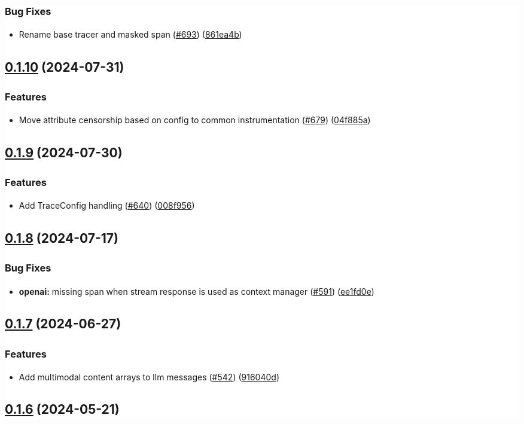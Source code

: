 
### Bug Fixes

* Rename base tracer and masked span ([#693](https://github.com/Arize-ai/openinference/issues/693)) ([861ea4b](https://github.com/Arize-ai/openinference/commit/861ea4ba45cf02a1d0519a7cd2c5c6ca5d74115b))

## [0.1.10](https://github.com/Arize-ai/openinference/compare/python-openinference-instrumentation-openai-v0.1.9...python-openinference-instrumentation-openai-v0.1.10) (2024-07-31)


### Features

* Move attribute censorship based on config to common instrumentation ([#679](https://github.com/Arize-ai/openinference/issues/679)) ([04f885a](https://github.com/Arize-ai/openinference/commit/04f885a5934af6fe885e7498332785da110cb500))

## [0.1.9](https://github.com/Arize-ai/openinference/compare/python-openinference-instrumentation-openai-v0.1.8...python-openinference-instrumentation-openai-v0.1.9) (2024-07-30)


### Features

* Add TraceConfig handling  ([#640](https://github.com/Arize-ai/openinference/issues/640)) ([008f956](https://github.com/Arize-ai/openinference/commit/008f956d867fc3effaa0b75019159a15f4709322))

## [0.1.8](https://github.com/Arize-ai/openinference/compare/python-openinference-instrumentation-openai-v0.1.7...python-openinference-instrumentation-openai-v0.1.8) (2024-07-17)


### Bug Fixes

* **openai:** missing span when stream response is used as context manager ([#591](https://github.com/Arize-ai/openinference/issues/591)) ([ee1fd0e](https://github.com/Arize-ai/openinference/commit/ee1fd0ecfc4616c481a3b81e3e2eebf5858e5d8a))

## [0.1.7](https://github.com/Arize-ai/openinference/compare/python-openinference-instrumentation-openai-v0.1.6...python-openinference-instrumentation-openai-v0.1.7) (2024-06-27)


### Features

* Add multimodal content arrays to llm messages ([#542](https://github.com/Arize-ai/openinference/issues/542)) ([916040d](https://github.com/Arize-ai/openinference/commit/916040d50bd867c8d9fe34638b2e8b2dfca4d22c))

## [0.1.6](https://github.com/Arize-ai/openinference/compare/python-openinference-instrumentation-openai-v0.1.5...python-openinference-instrumentation-openai-v0.1.6) (2024-05-21)
